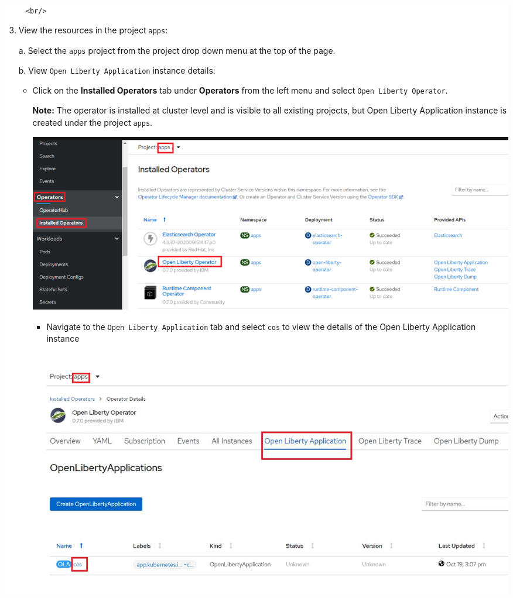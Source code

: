          <br/> 	 
	 
3. View the resources in the project `apps`:
    
     a. Select the `apps` project from the project drop down menu at the top of the page. 
	 
     b. View `Open Liberty Application` instance details:
        
	  - Click on the **Installed Operators** tab under **Operators** from the left menu and select `Open Liberty Operator`.  
          
		  **Note:** The operator is installed at cluster level and is visible to all existing projects, but Open Liberty Application instance is created under the project `apps`.
    
          ![olo op1](extras/images/olo-op1.jpg)
          
        - Navigate to the `Open Liberty Application` tab and select `cos` to view the details of the Open Liberty Application instance
     
	      <br/>
	 
          ![olo op2](extras/images/olo-op2.jpg)
        